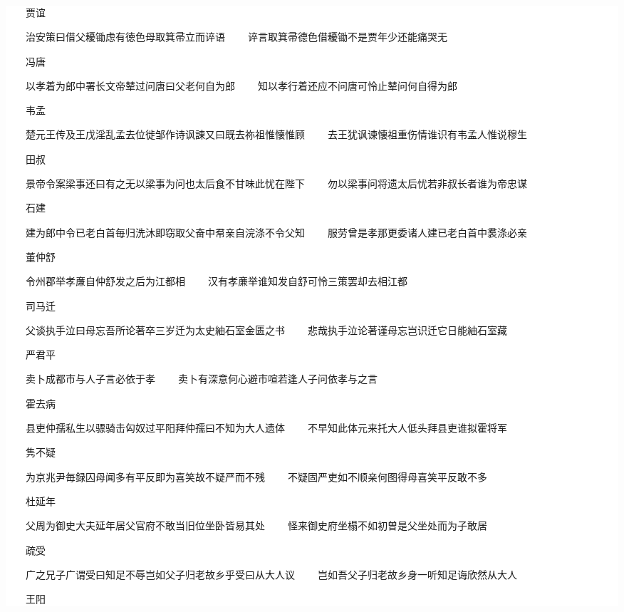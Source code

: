 　　贾谊

　　治安策曰借父耰锄虑有徳色母取箕帚立而谇语
　　谇言取箕帚德色借耰锄不是贾年少还能痛哭无

　　冯唐

　　以孝着为郎中署长文帝辇过问唐曰父老何自为郎
　　知以孝行着还应不问唐可怜止辇问何自得为郎

　　韦孟

　　楚元王传及王戊淫乱孟去位徙邹作诗讽諌又曰既去祢祖惟懐惟顾
　　去王犹讽谏懐祖重伤情谁识有韦孟人惟说穆生

　　田叔

　　景帝令案梁事还曰有之无以梁事为问也太后食不甘味此忧在陛下
　　勿以梁事问将遗太后忧若非叔长者谁为帝忠谋

　　石建

　　建为郎中令已老白首毎归洗沐即窃取父奋中帬亲自浣涤不令父知
　　服劳曾是孝那更委诸人建已老白首中裠涤必亲

　　董仲舒

　　令州郡举孝亷自仲舒发之后为江都相
　　汉有孝亷举谁知发自舒可怜三策罢却去相江都

　　司马迁

　　父谈执手泣曰母忘吾所论著卒三岁迁为太史紬石室金匮之书
　　悲哉执手泣论著谨母忘岂识迁它日能紬石室藏

　　严君平

　　卖卜成都市与人子言必依于孝
　　卖卜有深意何心避市喧若逢人子问依孝与之言

　　霍去病

　　县吏仲孺私生以骠骑击匃奴过平阳拜仲孺曰不知为大人遗体
　　不早知此体元来托大人低头拜县吏谁拟霍将军

　　隽不疑

　　为京兆尹毎録囚母闻多有平反即为喜笑故不疑严而不残
　　不疑固严吏如不顺亲何图得母喜笑平反敢不多

　　杜延年

　　父周为御史大夫延年居父官府不敢当旧位坐卧皆易其处
　　怪来御史府坐榻不如初曽是父坐处而为子敢居

　　疏受

　　广之兄子广谓受曰知足不辱岂如父子归老故乡乎受曰从大人议
　　岂如吾父子归老故乡身一听知足诲欣然从大人

　　王阳
